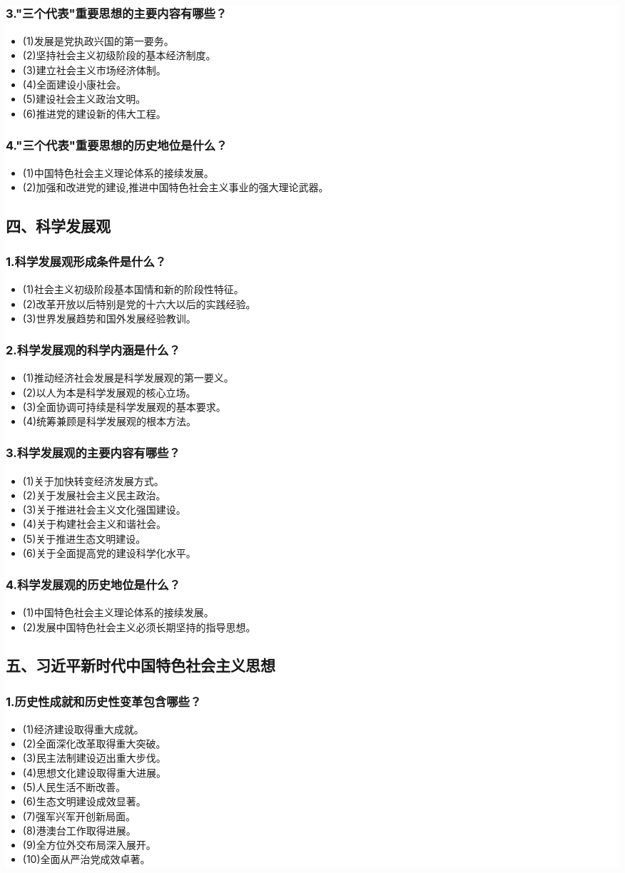 ### 3."三个代表"重要思想的主要内容有哪些？
- (1)发展是党执政兴国的第一要务。
- (2)坚持社会主义初级阶段的基本经济制度。
- (3)建立社会主义市场经济体制。
- (4)全面建设小康社会。
- (5)建设社会主义政治文明。
- (6)推进党的建设新的伟大工程。

### 4."三个代表"重要思想的历史地位是什么？
- (1)中国特色社会主义理论体系的接续发展。
- (2)加强和改进党的建设,推进中国特色社会主义事业的强大理论武器。 

## 四、科学发展观

### 1.科学发展观形成条件是什么？
- (1)社会主义初级阶段基本国情和新的阶段性特征。
- (2)改革开放以后特别是党的十六大以后的实践经验。
- (3)世界发展趋势和国外发展经验教训。

### 2.科学发展观的科学内涵是什么？
- (1)推动经济社会发展是科学发展观的第一要义。
- (2)以人为本是科学发展观的核心立场。
- (3)全面协调可持续是科学发展观的基本要求。
- (4)统筹兼顾是科学发展观的根本方法。

### 3.科学发展观的主要内容有哪些？
- (1)关于加快转变经济发展方式。
- (2)关于发展社会主义民主政治。
- (3)关于推进社会主义文化强国建设。
- (4)关于构建社会主义和谐社会。
- (5)关于推进生态文明建设。
- (6)关于全面提高党的建设科学化水平。


### 4.科学发展观的历史地位是什么？
- (1)中国特色社会主义理论体系的接续发展。
- (2)发展中国特色社会主义必须长期坚持的指导思想。

## 五、习近平新时代中国特色社会主义思想

### 1.历史性成就和历史性变革包含哪些？
- (1)经济建设取得重大成就。
- (2)全面深化改革取得重大突破。
- (3)民主法制建设迈出重大步伐。
- (4)思想文化建设取得重大进展。
- (5)人民生活不断改善。
- (6)生态文明建设成效显著。
- (7)强军兴军开创新局面。
- (8)港澳台工作取得进展。
- (9)全方位外交布局深入展开。
- (10)全面从严治党成效卓著。
